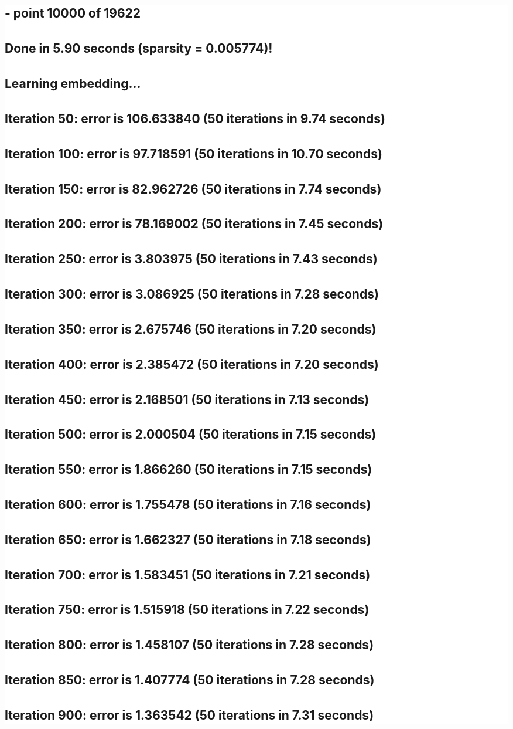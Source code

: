 ##  - point 10000 of 19622
## Done in 5.90 seconds (sparsity = 0.005774)!
## Learning embedding...
## Iteration 50: error is 106.633840 (50 iterations in 9.74 seconds)
## Iteration 100: error is 97.718591 (50 iterations in 10.70 seconds)
## Iteration 150: error is 82.962726 (50 iterations in 7.74 seconds)
## Iteration 200: error is 78.169002 (50 iterations in 7.45 seconds)
## Iteration 250: error is 3.803975 (50 iterations in 7.43 seconds)
## Iteration 300: error is 3.086925 (50 iterations in 7.28 seconds)
## Iteration 350: error is 2.675746 (50 iterations in 7.20 seconds)
## Iteration 400: error is 2.385472 (50 iterations in 7.20 seconds)
## Iteration 450: error is 2.168501 (50 iterations in 7.13 seconds)
## Iteration 500: error is 2.000504 (50 iterations in 7.15 seconds)
## Iteration 550: error is 1.866260 (50 iterations in 7.15 seconds)
## Iteration 600: error is 1.755478 (50 iterations in 7.16 seconds)
## Iteration 650: error is 1.662327 (50 iterations in 7.18 seconds)
## Iteration 700: error is 1.583451 (50 iterations in 7.21 seconds)
## Iteration 750: error is 1.515918 (50 iterations in 7.22 seconds)
## Iteration 800: error is 1.458107 (50 iterations in 7.28 seconds)
## Iteration 850: error is 1.407774 (50 iterations in 7.28 seconds)
## Iteration 900: error is 1.363542 (50 iterations in 7.31 seconds)